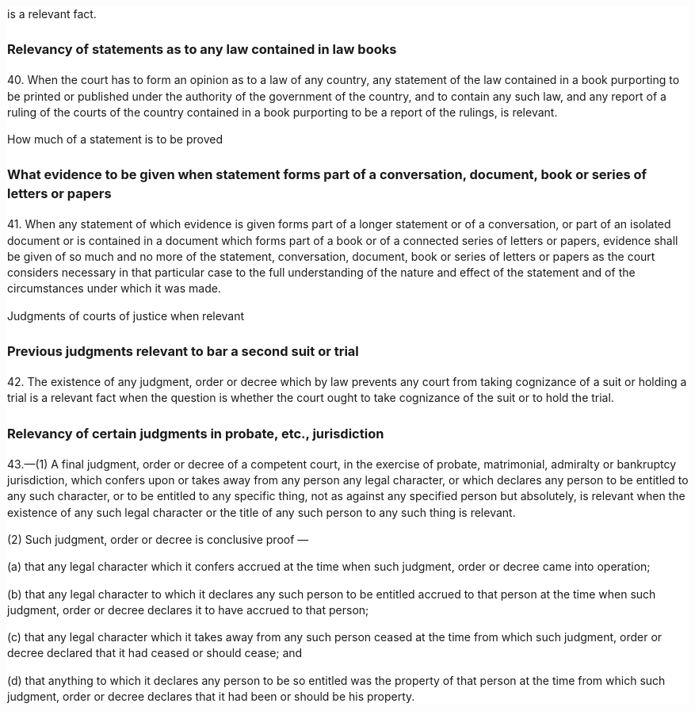 is a relevant fact.

### Relevancy of statements as to any law contained in law books

40\. When the court has to form an opinion as to a law of any country, any statement of the law contained in a book purporting to be printed or published under the authority of the government of the country, and to contain any such law, and any report of a ruling of the courts of the country contained in a book purporting to be a report of the rulings, is relevant.

How much of a statement is to be proved

### What evidence to be given when statement forms part of a conversation, document, book or series of letters or papers

41\. When any statement of which evidence is given forms part of a longer statement or of a conversation, or part of an isolated document or is contained in a document which forms part of a book or of a connected series of letters or papers, evidence shall be given of so much and no more of the statement, conversation, document, book or series of letters or papers as the court considers necessary in that particular case to the full understanding of the nature and effect of the statement and of the circumstances under which it was made.

Judgments of courts of justice when relevant

### Previous judgments relevant to bar a second suit or trial

42\. The existence of any judgment, order or decree which by law prevents any court from taking cognizance of a suit or holding a trial is a relevant fact when the question is whether the court ought to take cognizance of the suit or to hold the trial.

### Relevancy of certain judgments in probate, etc., jurisdiction

43\.—(1) A final judgment, order or decree of a competent court, in the exercise of probate, matrimonial, admiralty or bankruptcy jurisdiction, which confers upon or takes away from any person any legal character, or which declares any person to be entitled to any such character, or to be entitled to any specific thing, not as against any specified person but absolutely, is relevant when the existence of any such legal character or the title of any such person to any such thing is relevant.

(2) Such judgment, order or decree is conclusive proof —

(a) that any legal character which it confers accrued at the time when such judgment, order or decree came into operation;

(b) that any legal character to which it declares any such person to be entitled accrued to that person at the time when such judgment, order or decree declares it to have accrued to that person;

(c) that any legal character which it takes away from any such person ceased at the time from which such judgment, order or decree declared that it had ceased or should cease; and

(d) that anything to which it declares any person to be so entitled was the property of that person at the time from which such judgment, order or decree declares that it had been or should be his property.

